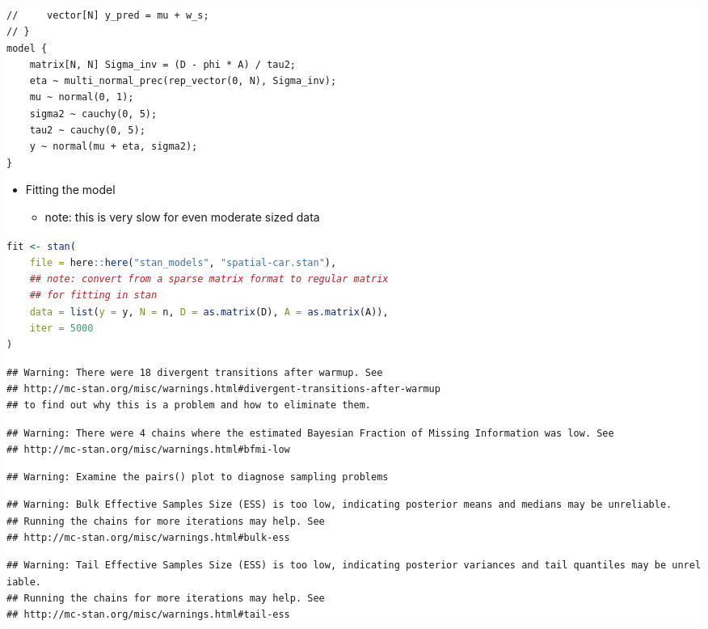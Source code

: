 ```
//     vector[N] y_pred = mu + w_s;
// }
model {
    matrix[N, N] Sigma_inv = (D - phi * A) / tau2;
    eta ~ multi_normal_prec(rep_vector(0, N), Sigma_inv);
    mu ~ normal(0, 1);
    sigma2 ~ cauchy(0, 5);
    tau2 ~ cauchy(0, 5);
    y ~ normal(mu + eta, sigma2);
}
```



- Fitting the model

    - note: this is very slow for even moderate sized data
    

```r
fit <- stan(
    file = here::here("stan_models", "spatial-car.stan"),
    ## note: convert from a sparse matrix format to regular matrix
    ## for fitting in stan
    data = list(y = y, N = n, D = as.matrix(D), A = as.matrix(A)),
    iter = 5000
)  
```

```
## Warning: There were 18 divergent transitions after warmup. See
## http://mc-stan.org/misc/warnings.html#divergent-transitions-after-warmup
## to find out why this is a problem and how to eliminate them.
```

```
## Warning: There were 4 chains where the estimated Bayesian Fraction of Missing Information was low. See
## http://mc-stan.org/misc/warnings.html#bfmi-low
```

```
## Warning: Examine the pairs() plot to diagnose sampling problems
```

```
## Warning: Bulk Effective Samples Size (ESS) is too low, indicating posterior means and medians may be unreliable.
## Running the chains for more iterations may help. See
## http://mc-stan.org/misc/warnings.html#bulk-ess
```

```
## Warning: Tail Effective Samples Size (ESS) is too low, indicating posterior variances and tail quantiles may be unreliable.
## Running the chains for more iterations may help. See
## http://mc-stan.org/misc/warnings.html#tail-ess
```
